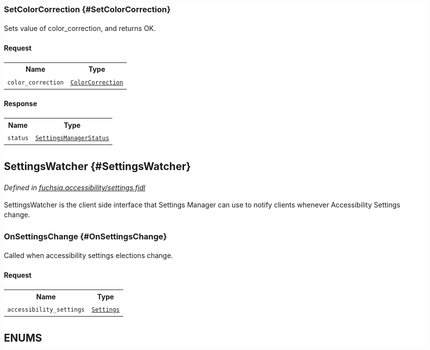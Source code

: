 ### SetColorCorrection {#SetColorCorrection}

<p>Sets value of color_correction, and returns OK.</p>

#### Request
<table>
    <tr><th>Name</th><th>Type</th></tr>
    <tr>
            <td><code>color_correction</code></td>
            <td>
                <code><a class='link' href='#ColorCorrection'>ColorCorrection</a></code>
            </td>
        </tr></table>


#### Response
<table>
    <tr><th>Name</th><th>Type</th></tr>
    <tr>
            <td><code>status</code></td>
            <td>
                <code><a class='link' href='#SettingsManagerStatus'>SettingsManagerStatus</a></code>
            </td>
        </tr></table>

## SettingsWatcher {#SettingsWatcher}
*Defined in [fuchsia.accessibility/settings.fidl](https://fuchsia.googlesource.com/fuchsia/+/master/sdk/fidl/fuchsia.accessibility/settings.fidl#115)*

<p>SettingsWatcher is the client side interface that Settings Manager can
use to notify clients whenever Accessibility Settings change.</p>

### OnSettingsChange {#OnSettingsChange}

<p>Called when accessibility settings elections change.</p>

#### Request
<table>
    <tr><th>Name</th><th>Type</th></tr>
    <tr>
            <td><code>accessibility_settings</code></td>
            <td>
                <code><a class='link' href='#Settings'>Settings</a></code>
            </td>
        </tr></table>







## **ENUMS**
